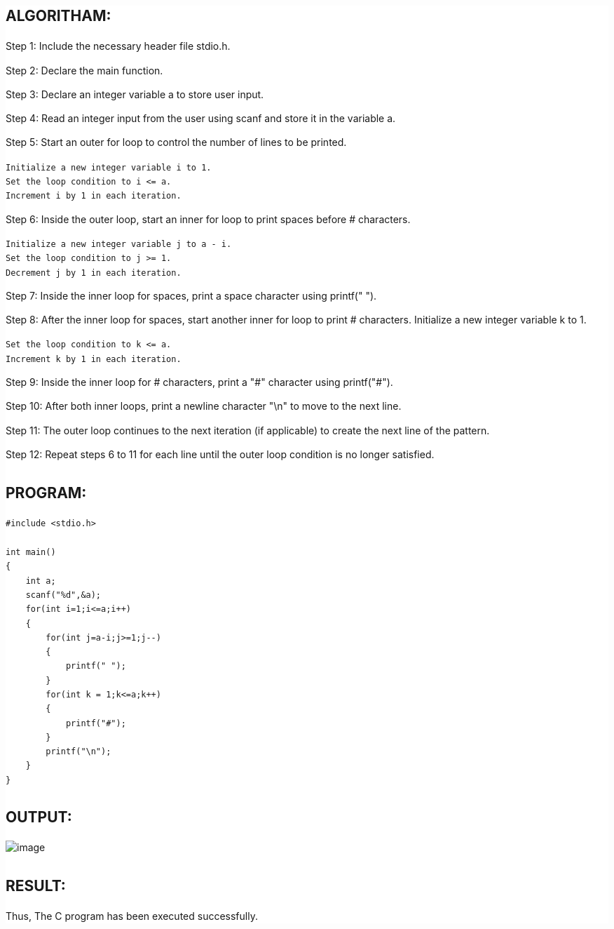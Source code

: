 ## ALGORITHAM:
Step 1: Include the necessary header file stdio.h.

Step 2: Declare the main function.

Step 3: Declare an integer variable a to store user input.

Step 4: Read an integer input from the user using scanf and store it in the variable a.

Step 5: Start an outer for loop to control the number of lines to be printed.

    Initialize a new integer variable i to 1.
    Set the loop condition to i <= a.
    Increment i by 1 in each iteration.

Step 6: Inside the outer loop, start an inner for loop to print spaces before # characters.

    Initialize a new integer variable j to a - i.
    Set the loop condition to j >= 1.
    Decrement j by 1 in each iteration.

Step 7: Inside the inner loop for spaces, print a space character using printf(" ").

Step 8: After the inner loop for spaces, start another inner for loop to print # characters.
Initialize a new integer variable k to 1.

    Set the loop condition to k <= a.
    Increment k by 1 in each iteration.

Step 9: Inside the inner loop for # characters, print a "#" character using printf("#").

Step 10: After both inner loops, print a newline character "\n" to move to the next line.

Step 11: The outer loop continues to the next iteration (if applicable) to create the next line of the pattern.

Step 12: Repeat steps 6 to 11 for each line until the outer loop condition is no longer satisfied.

## PROGRAM:
~~~
#include <stdio.h>

int main()
{
    int a;
    scanf("%d",&a);
    for(int i=1;i<=a;i++)
    {
        for(int j=a-i;j>=1;j--)
        {
            printf(" ");
        }
        for(int k = 1;k<=a;k++)
        {
            printf("#");
        }
        printf("\n");
    }
}
~~~
## OUTPUT:
![image](https://github.com/vidhyadharan-03/c/assets/114286357/01dfc4b8-ab2f-4a0d-9905-c5172ff152fb)
## RESULT:
Thus, The C program has been executed successfully.
